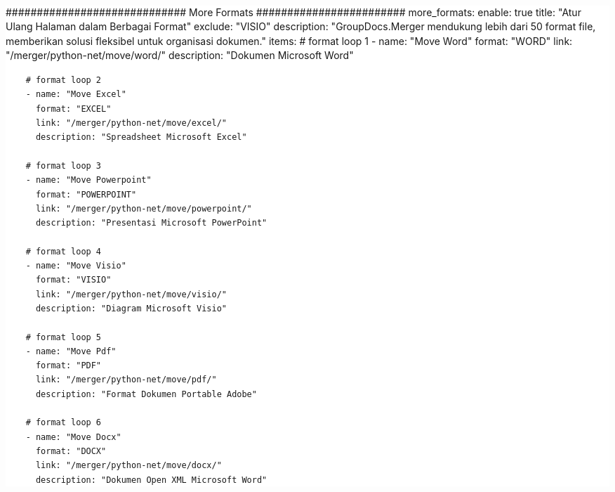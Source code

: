           
############################# More Formats ########################
more_formats:
    enable: true
    title: "Atur Ulang Halaman dalam Berbagai Format"
    exclude: "VISIO"
    description: "GroupDocs.Merger mendukung lebih dari 50 format file, memberikan solusi fleksibel untuk organisasi dokumen."
    items: 
        # format loop 1
        - name: "Move Word"
          format: "WORD"
          link: "/merger/python-net/move/word/"
          description: "Dokumen Microsoft Word"

        # format loop 2
        - name: "Move Excel"
          format: "EXCEL"
          link: "/merger/python-net/move/excel/"
          description: "Spreadsheet Microsoft Excel"

        # format loop 3
        - name: "Move Powerpoint"
          format: "POWERPOINT"
          link: "/merger/python-net/move/powerpoint/"
          description: "Presentasi Microsoft PowerPoint"

        # format loop 4
        - name: "Move Visio"
          format: "VISIO"
          link: "/merger/python-net/move/visio/"
          description: "Diagram Microsoft Visio"
          
        # format loop 5
        - name: "Move Pdf"
          format: "PDF"
          link: "/merger/python-net/move/pdf/"
          description: "Format Dokumen Portable Adobe"

        # format loop 6
        - name: "Move Docx"
          format: "DOCX"
          link: "/merger/python-net/move/docx/"
          description: "Dokumen Open XML Microsoft Word"
